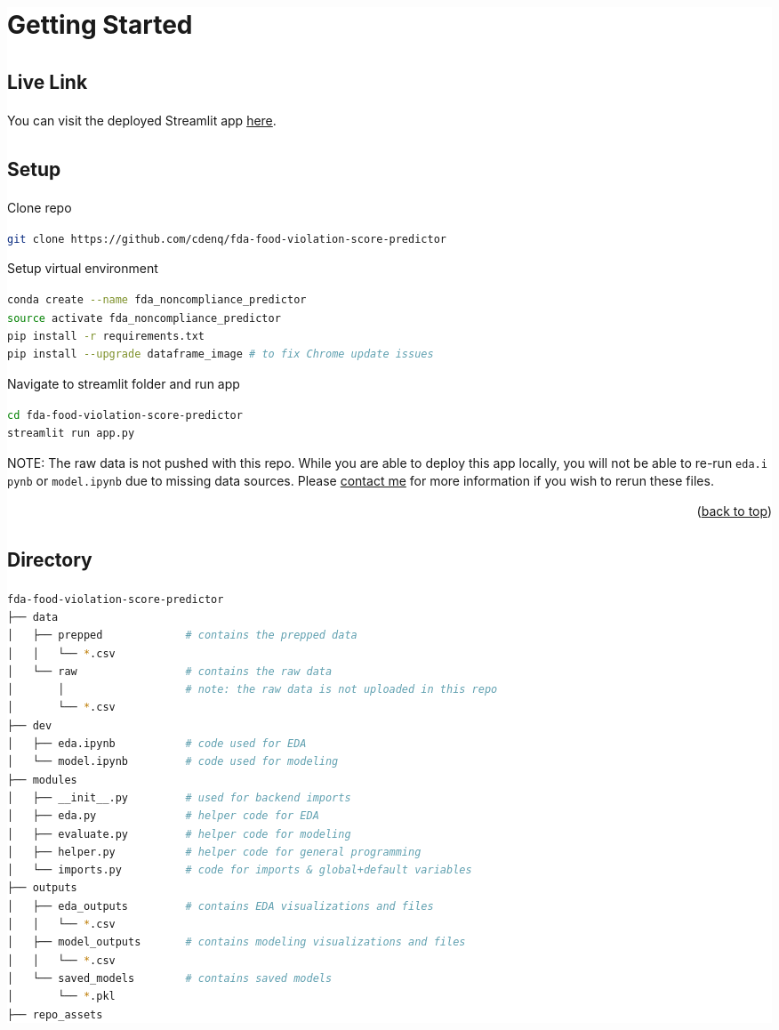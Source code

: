 
<a name="started"></a>
# Getting Started

<a name="started-live"></a>
## Live Link
You can visit the deployed Streamlit app [here](https://cdenq-fda-food-violation-score-predictor-app-bimc4d.streamlit.app/).

<a name="started-setup"></a>
## Setup

Clone repo
```sh
git clone https://github.com/cdenq/fda-food-violation-score-predictor
```

Setup virtual environment
```sh
conda create --name fda_noncompliance_predictor
source activate fda_noncompliance_predictor
pip install -r requirements.txt
pip install --upgrade dataframe_image # to fix Chrome update issues
```

Navigate to streamlit folder and run app
```sh
cd fda-food-violation-score-predictor
streamlit run app.py
```

NOTE: The raw data is not pushed with this repo. While you are able to deploy this app locally, you will not be able to re-run `eda.ipynb` or `model.ipynb` due to missing data sources. Please <a href="#contact">contact me</a> for more information if you wish to rerun these files.

<p align="right">(<a href="#readme-top">back to top</a>)</p>

<a name="started-directory"></a>
## Directory

```bash
fda-food-violation-score-predictor
├── data
│   ├── prepped             # contains the prepped data
│   │   └── *.csv
│   └── raw                 # contains the raw data
│       │                   # note: the raw data is not uploaded in this repo
│       └── *.csv
├── dev
│   ├── eda.ipynb           # code used for EDA
│   └── model.ipynb         # code used for modeling
├── modules
│   ├── __init__.py         # used for backend imports
│   ├── eda.py              # helper code for EDA
│   ├── evaluate.py         # helper code for modeling
│   ├── helper.py           # helper code for general programming
│   └── imports.py          # code for imports & global+default variables 
├── outputs
│   ├── eda_outputs         # contains EDA visualizations and files 
│   │   └── *.csv
│   ├── model_outputs       # contains modeling visualizations and files
│   │   └── *.csv
│   └── saved_models        # contains saved models
│       └── *.pkl
├── repo_assets
```